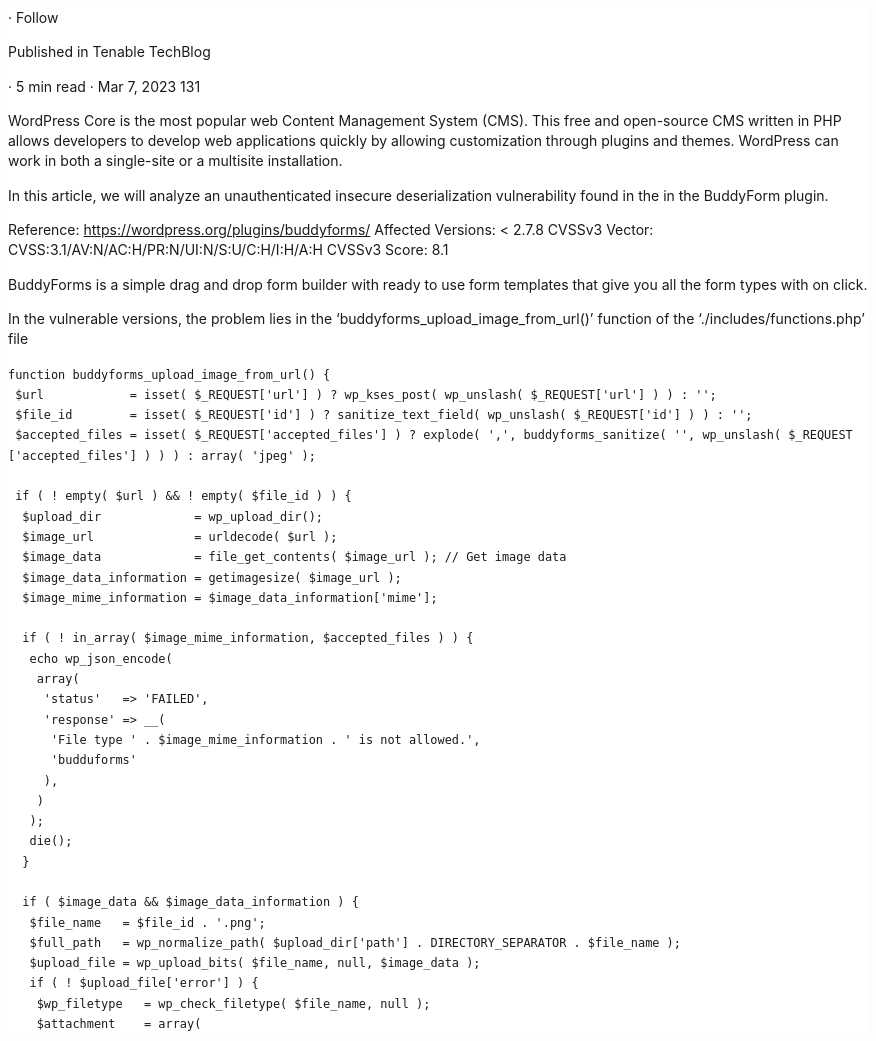 ·
Follow

Published in
Tenable TechBlog

·
5 min read
·
Mar 7, 2023
131






WordPress Core is the most popular web Content Management System (CMS). This free and open-source CMS written in PHP allows developers to develop web applications quickly by allowing customization through plugins and themes. WordPress can work in both a single-site or a multisite installation.

In this article, we will analyze an unauthenticated insecure deserialization vulnerability found in the in the BuddyForm plugin.

Reference: https://wordpress.org/plugins/buddyforms/
Affected Versions: < 2.7.8
CVSSv3 Vector: CVSS:3.1/AV:N/AC:H/PR:N/UI:N/S:U/C:H/I:H/A:H
CVSSv3 Score: 8.1

BuddyForms is a simple drag and drop form builder with ready to use form templates that give you all the form types with on click.

In the vulnerable versions, the problem lies in the ‘buddyforms_upload_image_from_url()’ function of the ‘./includes/functions.php’ file

```
function buddyforms_upload_image_from_url() {
 $url            = isset( $_REQUEST['url'] ) ? wp_kses_post( wp_unslash( $_REQUEST['url'] ) ) : '';
 $file_id        = isset( $_REQUEST['id'] ) ? sanitize_text_field( wp_unslash( $_REQUEST['id'] ) ) : '';
 $accepted_files = isset( $_REQUEST['accepted_files'] ) ? explode( ',', buddyforms_sanitize( '', wp_unslash( $_REQUEST['accepted_files'] ) ) ) : array( 'jpeg' );

 if ( ! empty( $url ) && ! empty( $file_id ) ) {
  $upload_dir             = wp_upload_dir();
  $image_url              = urldecode( $url );
  $image_data             = file_get_contents( $image_url ); // Get image data
  $image_data_information = getimagesize( $image_url );
  $image_mime_information = $image_data_information['mime'];

  if ( ! in_array( $image_mime_information, $accepted_files ) ) {
   echo wp_json_encode(
    array(
     'status'   => 'FAILED',
     'response' => __(
      'File type ' . $image_mime_information . ' is not allowed.',
      'budduforms'
     ),
    )
   );
   die();
  }

  if ( $image_data && $image_data_information ) {
   $file_name   = $file_id . '.png';
   $full_path   = wp_normalize_path( $upload_dir['path'] . DIRECTORY_SEPARATOR . $file_name );
   $upload_file = wp_upload_bits( $file_name, null, $image_data );
   if ( ! $upload_file['error'] ) {
    $wp_filetype   = wp_check_filetype( $file_name, null );
    $attachment    = array(
```
